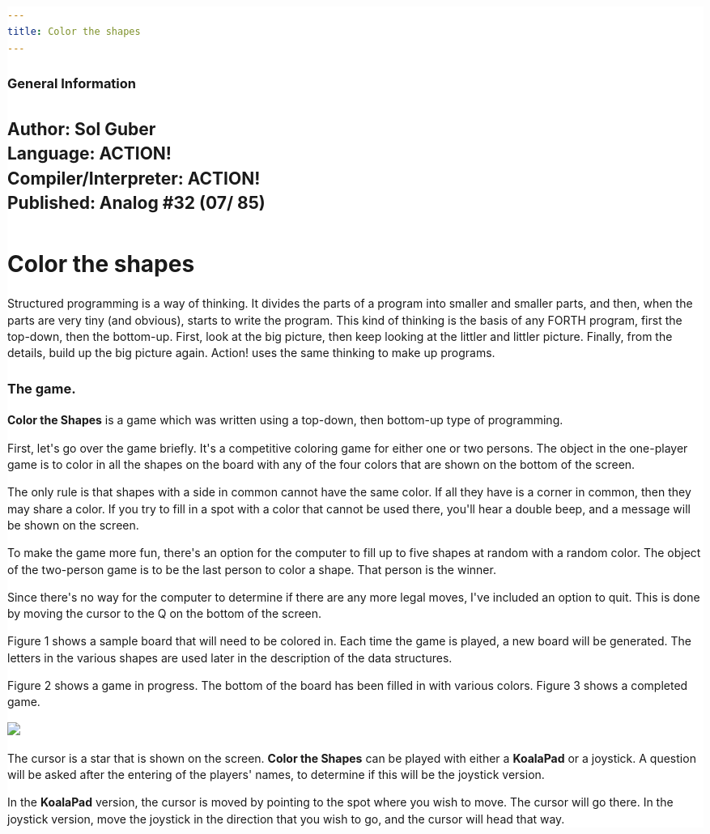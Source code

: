 ```yaml
---
title: Color the shapes
---
```

### General Information  
Author: Sol Guber  
Language: ACTION!  
Compiler/Interpreter: ACTION!  
Published: Analog #32 (07/ 85)  
---
# Color the shapes  
Structured programming is a way of thinking. It divides the parts of a program into smaller and smaller parts, and then, when the parts are very tiny (and obvious), starts to write the program. This kind of thinking is the basis of any FORTH program, first the top-down, then the bottom-up. First, look at the big picture, then keep looking at the littler and littler picture. Finally, from the details, build up the big picture again. Action! uses the same thinking to make up programs.  
  
### The game.  
  
__Color the Shapes__ is a game which was written using a top-down, then bottom-up type of programming.  
  
First, let's go over the game briefly. It's a competitive coloring game for either one or two persons. The object in the one-player game is to color in all the shapes on the board with any of the four colors that are shown on the bottom of the screen.  
  
The only rule is that shapes with a side in common cannot have the same color. If all they have is a corner in common, then they may share a color. If you try to fill in a spot with a color that cannot be used there, you'll hear a double beep, and a message will be shown on the screen.  
  
To make the game more fun, there's an option for the computer to fill up to five shapes at random with a random color. The object of the two-person game is to be the last person to color a shape. That person is the winner.  
  
Since there's no way for the computer to determine if there are any more legal moves, I've included an option to quit. This is done by moving the cursor to the Q on the bottom of the screen.  
  
Figure 1 shows a sample board that will need to be colored in. Each time the game is played, a new board will be generated. The letters in the various shapes are used later in the description of the data structures.  
  
Figure 2 shows a game in progress. The bottom of the board has been filled in with various colors. Figure 3 shows a completed game.  
  
  
![](attachments/colortheshapes1.jpg)  
  
The cursor is a star that is shown on the screen. __Color the Shapes__ can be played with either a __KoalaPad__ or a joystick. A question will be asked after the entering of the players' names, to determine if this will be the joystick version.  
  
In the __KoalaPad__ version, the cursor is moved by pointing to the spot where you wish to move. The cursor will go there. In the joystick version, move the joystick in the direction that you wish to go, and the cursor will head that way.  
  